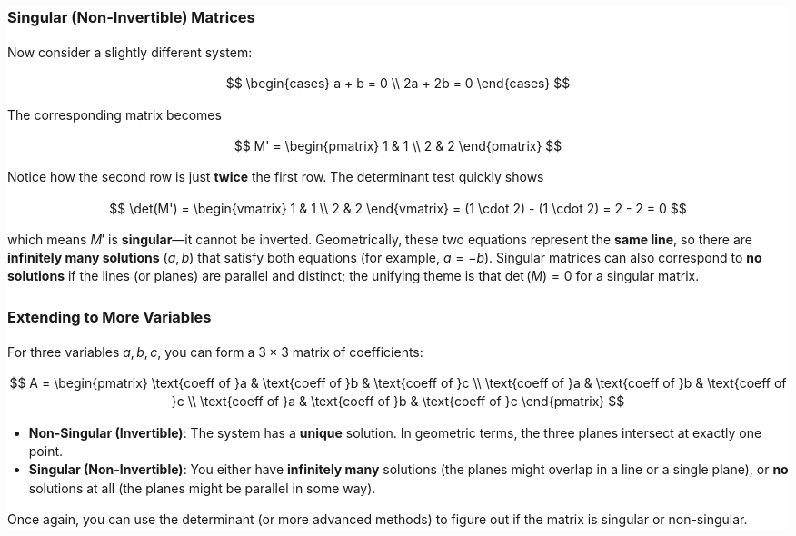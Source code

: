 ### **Singular (Non-Invertible) Matrices**

Now consider a slightly different system:  

$$
\begin{cases}
a + b = 0 \\
2a + 2b = 0
\end{cases}
$$

The corresponding matrix becomes  

$$
M' = \begin{pmatrix}
1 & 1 \\
2 & 2
\end{pmatrix}
$$

Notice how the second row is just **twice** the first row. The determinant test quickly shows  

$$
\det(M') = 
\begin{vmatrix}
1 & 1 \\
2 & 2
\end{vmatrix}
= (1 \cdot 2) - (1 \cdot 2) = 2 - 2 = 0
$$

which means $M'$ is **singular**—it cannot be inverted. Geometrically, these two equations represent the **same line**, so there are **infinitely many solutions** $(a, b)$ that satisfy both equations (for example, $a = -b$). Singular matrices can also correspond to **no solutions** if the lines (or planes) are parallel and distinct; the unifying theme is that $\det(M) = 0$ for a singular matrix.

### **Extending to More Variables**

For three variables $a, b, c$, you can form a $3 \times 3$ matrix of coefficients:  

$$
A = \begin{pmatrix}
\text{coeff of }a & \text{coeff of }b & \text{coeff of }c \\
\text{coeff of }a & \text{coeff of }b & \text{coeff of }c \\
\text{coeff of }a & \text{coeff of }b & \text{coeff of }c
\end{pmatrix}
$$

- **Non-Singular (Invertible)**: The system has a **unique** solution. In geometric terms, the three planes intersect at exactly one point.  
- **Singular (Non-Invertible)**: You either have **infinitely many** solutions (the planes might overlap in a line or a single plane), or **no** solutions at all (the planes might be parallel in some way).

Once again, you can use the determinant (or more advanced methods) to figure out if the matrix is singular or non-singular.
